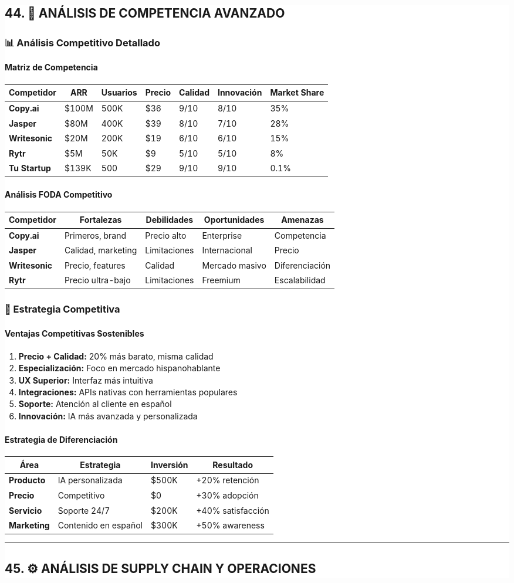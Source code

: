 ## 44. 🥊 ANÁLISIS DE COMPETENCIA AVANZADO

### 📊 Análisis Competitivo Detallado

#### Matriz de Competencia
| Competidor | ARR | Usuarios | Precio | Calidad | Innovación | Market Share |
|------------|-----|----------|--------|---------|------------|--------------|
| **Copy.ai** | $100M | 500K | $36 | 9/10 | 8/10 | 35% |
| **Jasper** | $80M | 400K | $39 | 8/10 | 7/10 | 28% |
| **Writesonic** | $20M | 200K | $19 | 6/10 | 6/10 | 15% |
| **Rytr** | $5M | 50K | $9 | 5/10 | 5/10 | 8% |
| **Tu Startup** | $139K | 500 | $29 | 9/10 | 9/10 | 0.1% |

#### Análisis FODA Competitivo
| Competidor | Fortalezas | Debilidades | Oportunidades | Amenazas |
|------------|------------|-------------|---------------|----------|
| **Copy.ai** | Primeros, brand | Precio alto | Enterprise | Competencia |
| **Jasper** | Calidad, marketing | Limitaciones | Internacional | Precio |
| **Writesonic** | Precio, features | Calidad | Mercado masivo | Diferenciación |
| **Rytr** | Precio ultra-bajo | Limitaciones | Freemium | Escalabilidad |

### 🎯 Estrategia Competitiva

#### Ventajas Competitivas Sostenibles
1. **Precio + Calidad:** 20% más barato, misma calidad
2. **Especialización:** Foco en mercado hispanohablante
3. **UX Superior:** Interfaz más intuitiva
4. **Integraciones:** APIs nativas con herramientas populares
5. **Soporte:** Atención al cliente en español
6. **Innovación:** IA más avanzada y personalizada

#### Estrategia de Diferenciación
| Área | Estrategia | Inversión | Resultado |
|------|------------|-----------|-----------|
| **Producto** | IA personalizada | $500K | +20% retención |
| **Precio** | Competitivo | $0 | +30% adopción |
| **Servicio** | Soporte 24/7 | $200K | +40% satisfacción |
| **Marketing** | Contenido en español | $300K | +50% awareness |

---

## 45. ⚙️ ANÁLISIS DE SUPPLY CHAIN Y OPERACIONES

